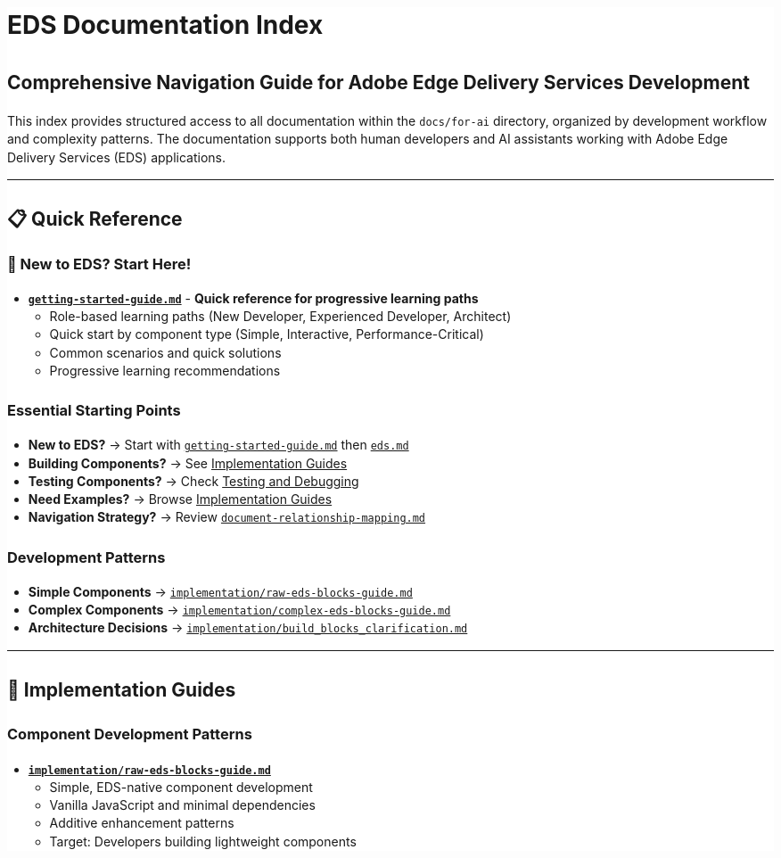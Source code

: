 # EDS Documentation Index
## Comprehensive Navigation Guide for Adobe Edge Delivery Services Development

This index provides structured access to all documentation within the `docs/for-ai` directory, organized by development workflow and complexity patterns. The documentation supports both human developers and AI assistants working with Adobe Edge Delivery Services (EDS) applications.

---

## 📋 Quick Reference

### 🚀 New to EDS? Start Here!
- **[`getting-started-guide.md`](getting-started-guide.md)** - **Quick reference for progressive learning paths**
  - Role-based learning paths (New Developer, Experienced Developer, Architect)
  - Quick start by component type (Simple, Interactive, Performance-Critical)
  - Common scenarios and quick solutions
  - Progressive learning recommendations

### Essential Starting Points
- **New to EDS?** → Start with [`getting-started-guide.md`](getting-started-guide.md) then [`eds.md`](eds.md)
- **Building Components?** → See [Implementation Guides](#-implementation-guides)
- **Testing Components?** → Check [Testing and Debugging](#-testing-and-debugging)
- **Need Examples?** → Browse [Implementation Guides](#-implementation-guides)
- **Navigation Strategy?** → Review [`document-relationship-mapping.md`](document-relationship-mapping.md)

### Development Patterns
- **Simple Components** → [`implementation/raw-eds-blocks-guide.md`](implementation/raw-eds-blocks-guide.md)
- **Complex Components** → [`implementation/complex-eds-blocks-guide.md`](implementation/complex-eds-blocks-guide.md)
- **Architecture Decisions** → [`implementation/build_blocks_clarification.md`](implementation/build_blocks_clarification.md)

---

## 🔧 Implementation Guides

### Component Development Patterns
- **[`implementation/raw-eds-blocks-guide.md`](implementation/raw-eds-blocks-guide.md)**
  - Simple, EDS-native component development
  - Vanilla JavaScript and minimal dependencies
  - Additive enhancement patterns
  - Target: Developers building lightweight components
